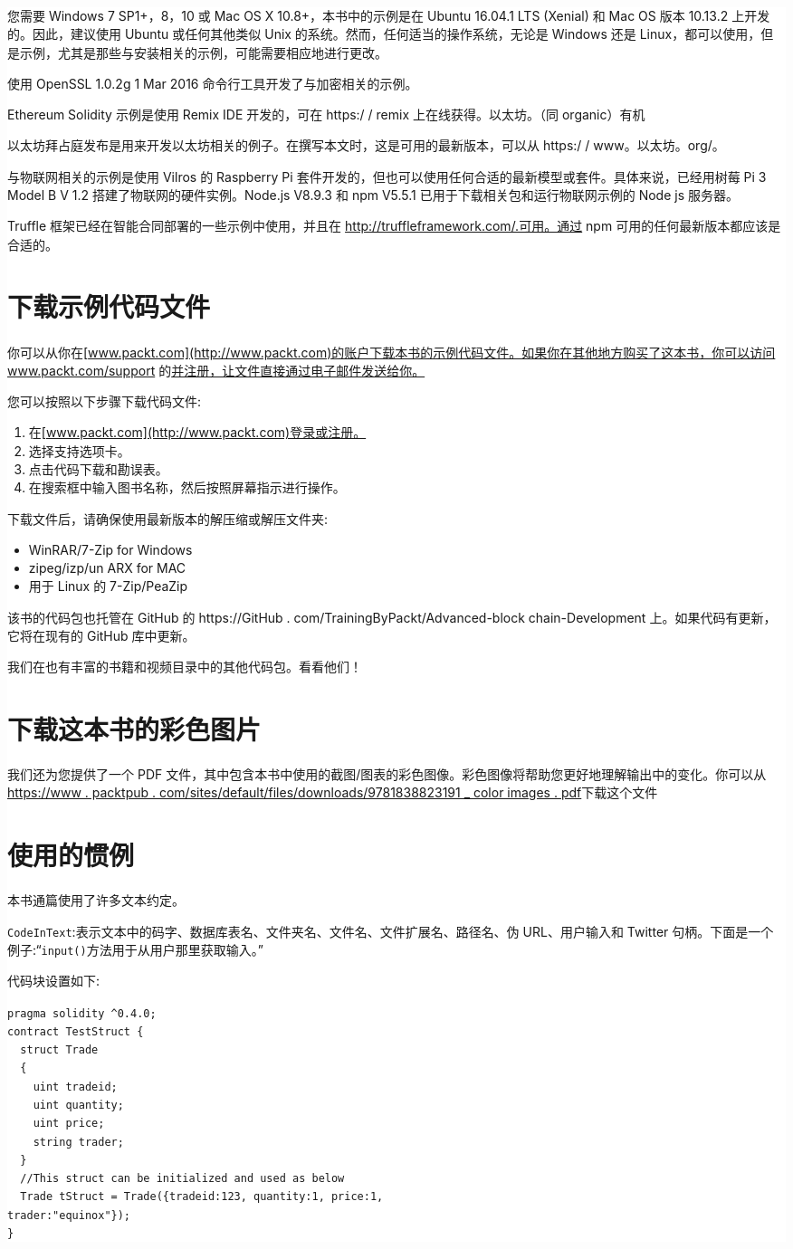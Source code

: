 您需要 Windows 7 SP1+，8，10 或 Mac OS X 10.8+，本书中的示例是在 Ubuntu 16.04.1 LTS (Xenial)
和 Mac OS 版本 10.13.2 上开发的。因此，建议使用 Ubuntu 或任何其他类似 Unix 的系统。然而，任何适当的操作系统，无论是 Windows 还是 Linux，都可以使用，但是示例，尤其是那些与安装相关的示例，可能需要相应地进行更改。

使用 OpenSSL 1.0.2g 1 Mar 2016 命令行工具开发了与加密相关的示例。

Ethereum Solidity 示例是使用 Remix IDE 开发的，可在 https:/ / remix 上在线获得。以太坊。（同 organic）有机

以太坊拜占庭发布是用来开发以太坊相关的例子。在撰写本文时，这是可用的最新版本，可以从 https:/ / www。以太坊。org/。

与物联网相关的示例是使用 Vilros 的 Raspberry Pi 套件开发的，但也可以使用任何合适的最新模型或套件。具体来说，已经用树莓 Pi 3 Model B V 1.2 搭建了物联网的硬件实例。Node.js V8.9.3 和 npm V5.5.1 已用于下载相关包和运行物联网示例的 Node js 服务器。

Truffle 框架已经在智能合同部署的一些示例中使用，并且在 http://truffleframework.com/.可用。通过 npm 可用的任何最新版本都应该是合适的。

# 下载示例代码文件

你可以从你在[www.packt.com](http://www.packt.com)的账户下载本书的示例代码文件。如果你在其他地方购买了这本书，你可以访问 www.packt.com/support 的[并注册，让文件直接通过电子邮件发送给你。](http://www.packt.com/support)

您可以按照以下步骤下载代码文件:

1.  在[www.packt.com](http://www.packt.com)登录或注册。
2.  选择支持选项卡。
3.  点击代码下载和勘误表。
4.  在搜索框中输入图书名称，然后按照屏幕指示进行操作。

下载文件后，请确保使用最新版本的解压缩或解压文件夹:

*   WinRAR/7-Zip for Windows
*   zipeg/izp/un ARX for MAC
*   用于 Linux 的 7-Zip/PeaZip

该书的代码包也托管在 GitHub 的 https://GitHub . com/TrainingByPackt/Advanced-block chain-Development 上。如果代码有更新，它将在现有的 GitHub 库中更新。

我们在也有丰富的书籍和视频目录中的其他代码包。看看他们！

# 下载这本书的彩色图片

我们还为您提供了一个 PDF 文件，其中包含本书中使用的截图/图表的彩色图像。彩色图像将帮助您更好地理解输出中的变化。你可以从[https://www . packtpub . com/sites/default/files/downloads/9781838823191 _ color images . pdf](https://www.packtpub.com/sites/default/files/downloads/9781838823191_ColorImages.pdf)下载这个文件

# 使用的惯例

本书通篇使用了许多文本约定。

`CodeInText`:表示文本中的码字、数据库表名、文件夹名、文件名、文件扩展名、路径名、伪 URL、用户输入和 Twitter 句柄。下面是一个例子:“`input()`方法用于从用户那里获取输入。”

代码块设置如下:

```
pragma solidity ^0.4.0;
contract TestStruct {
  struct Trade
  {
    uint tradeid;
    uint quantity;
    uint price;
    string trader;
  }
  //This struct can be initialized and used as below
  Trade tStruct = Trade({tradeid:123, quantity:1, price:1,
trader:"equinox"});
}

```